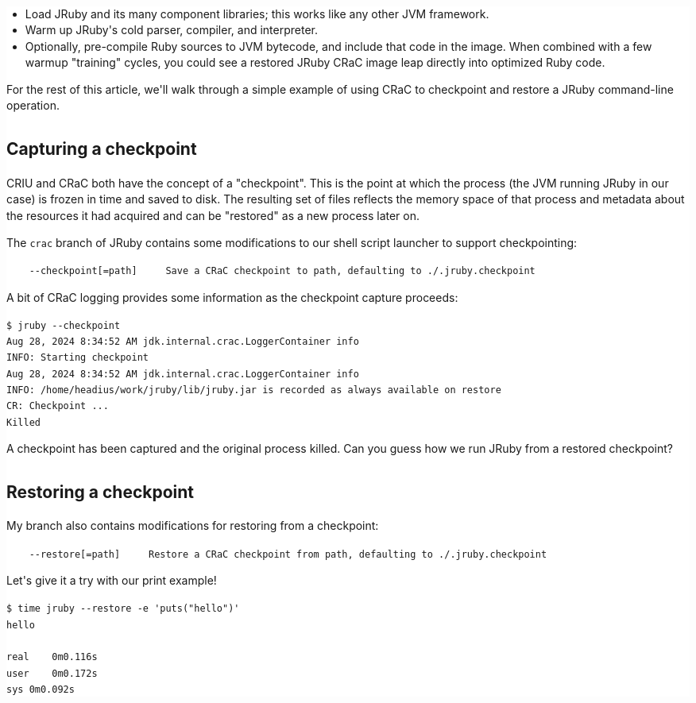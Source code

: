 * Load JRuby and its many component libraries; this works like any other JVM framework.
* Warm up JRuby's cold parser, compiler, and interpreter.
* Optionally, pre-compile Ruby sources to JVM bytecode, and include that code in the image. When combined with a few warmup "training" cycles, you could see a restored JRuby CRaC image leap directly into optimized Ruby code.

For the rest of this article, we'll walk through a simple example of using CRaC to checkpoint and restore a JRuby command-line operation.

Capturing a checkpoint
----------------------

CRIU and CRaC both have the concept of a "checkpoint". This is the point at which the process (the JVM running JRuby in our case) is frozen in time and saved to disk. The resulting set of files reflects the memory space of that process and metadata about the resources it had acquired and can be "restored" as a new process later on.

The `crac` branch of JRuby contains some modifications to our shell script launcher to support checkpointing:

```
    --checkpoint[=path]     Save a CRaC checkpoint to path, defaulting to ./.jruby.checkpoint
```

A bit of CRaC logging provides some information as the checkpoint capture proceeds:

```
$ jruby --checkpoint
Aug 28, 2024 8:34:52 AM jdk.internal.crac.LoggerContainer info
INFO: Starting checkpoint
Aug 28, 2024 8:34:52 AM jdk.internal.crac.LoggerContainer info
INFO: /home/headius/work/jruby/lib/jruby.jar is recorded as always available on restore
CR: Checkpoint ...
Killed
```

A checkpoint has been captured and the original process killed. Can you guess how we run JRuby from a restored checkpoint?

Restoring a checkpoint
----------------------

My branch also contains modifications for restoring from a checkpoint:

```
    --restore[=path]     Restore a CRaC checkpoint from path, defaulting to ./.jruby.checkpoint
```

Let's give it a try with our print example!

```
$ time jruby --restore -e 'puts("hello")'
hello

real	0m0.116s
user	0m0.172s
sys	0m0.092s
```
